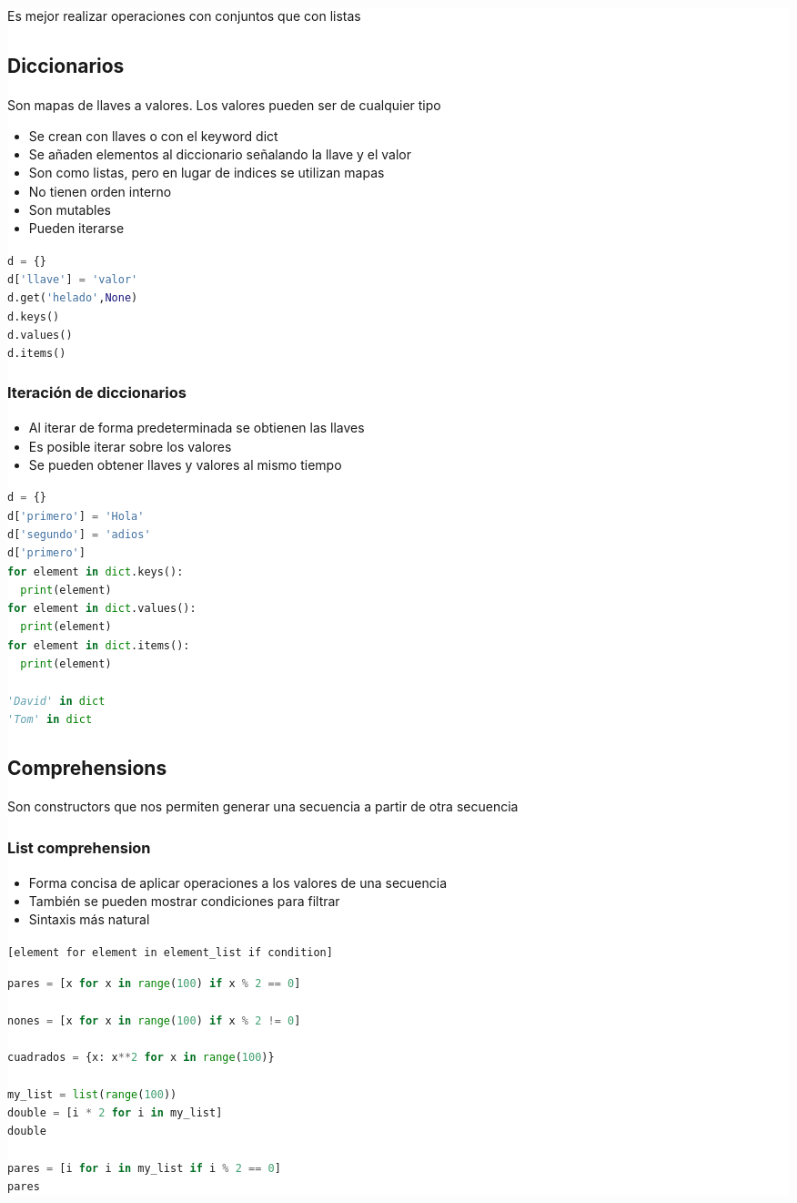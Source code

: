 Es mejor realizar operaciones con conjuntos que con listas

## Diccionarios
Son mapas de llaves a valores. Los valores pueden ser de cualquier tipo
* Se crean con llaves o con el keyword dict
* Se añaden elementos al diccionario señalando la llave y el valor
* Son como listas, pero en lugar de indices se utilizan mapas
* No tienen orden interno
* Son mutables 
* Pueden iterarse

```python
d = {}
d['llave'] = 'valor'
d.get('helado',None)
d.keys()
d.values()
d.items()
```

### Iteración de diccionarios
* Al iterar de forma predeterminada se obtienen las llaves
* Es posible iterar sobre los valores
* Se pueden obtener llaves y valores al mismo tiempo

```python
d = {}
d['primero'] = 'Hola'
d['segundo'] = 'adios'
d['primero']
for element in dict.keys():
  print(element)
for element in dict.values():
  print(element)
for element in dict.items():
  print(element)

'David' in dict
'Tom' in dict
```

## Comprehensions
Son constructors que nos permiten generar una secuencia a partir de otra secuencia

### List comprehension
* Forma concisa de aplicar operaciones a los valores de una secuencia
* También se pueden mostrar condiciones para filtrar
* Sintaxis más natural

`[element for element in element_list if condition]`

```python
pares = [x for x in range(100) if x % 2 == 0]

nones = [x for x in range(100) if x % 2 != 0]

cuadrados = {x: x**2 for x in range(100)}

my_list = list(range(100))
double = [i * 2 for i in my_list]
double

pares = [i for i in my_list if i % 2 == 0]
pares
```